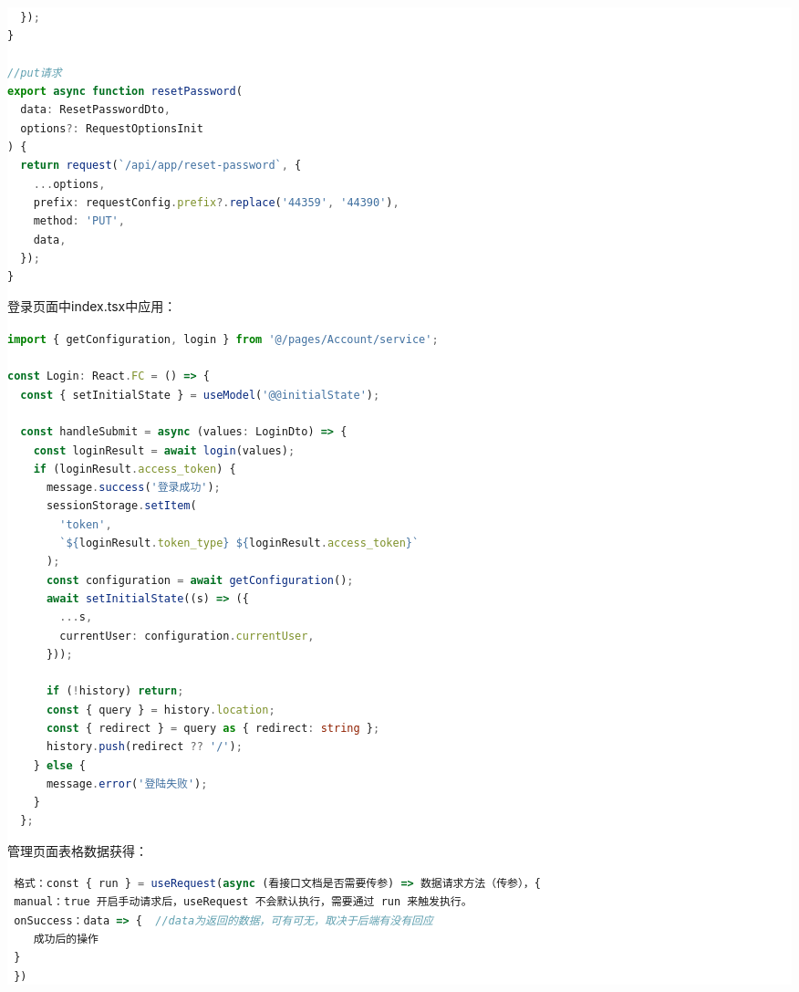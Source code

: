 ```typescript
  });
}

//put请求
export async function resetPassword(
  data: ResetPasswordDto,
  options?: RequestOptionsInit
) {
  return request(`/api/app/reset-password`, {
    ...options,
    prefix: requestConfig.prefix?.replace('44359', '44390'),
    method: 'PUT',
    data,
  });
}

```

登录页面中index.tsx中应用：

```typescript
import { getConfiguration, login } from '@/pages/Account/service';

const Login: React.FC = () => {
  const { setInitialState } = useModel('@@initialState');

  const handleSubmit = async (values: LoginDto) => {
    const loginResult = await login(values);
    if (loginResult.access_token) {
      message.success('登录成功');
      sessionStorage.setItem(
        'token',
        `${loginResult.token_type} ${loginResult.access_token}`
      );
      const configuration = await getConfiguration();
      await setInitialState((s) => ({
        ...s,
        currentUser: configuration.currentUser,
      }));

      if (!history) return;
      const { query } = history.location;
      const { redirect } = query as { redirect: string };
      history.push(redirect ?? '/');
    } else {
      message.error('登陆失败');
    }
  };
```

管理页面表格数据获得：

```typescript
 格式：const { run } = useRequest(async (看接口文档是否需要传参) => 数据请求方法（传参），{
 manual：true 开启手动请求后，useRequest 不会默认执行，需要通过 run 来触发执行。
 onSuccess：data => {  //data为返回的数据，可有可无，取决于后端有没有回应
    成功后的操作
 }
 })
```
